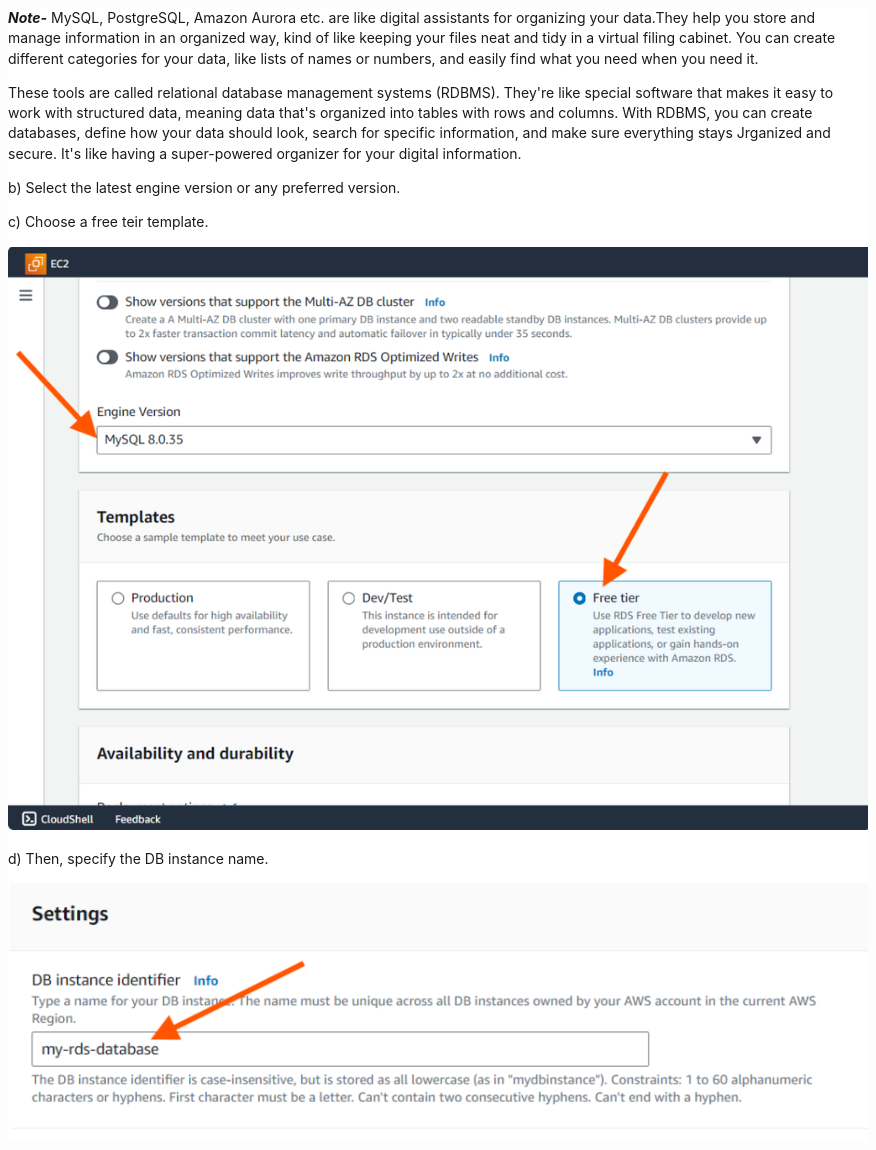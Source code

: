 ***Note-*** MySQL, PostgreSQL, Amazon Aurora etc. are like digital assistants for organizing your data.They help you store and manage information in an organized way, kind of like keeping your files neat and tidy in a virtual filing cabinet. You can create different categories for your data, like lists of names or numbers, and easily find what you need when you need it.

These tools are called relational database management systems (RDBMS). They're like special software that makes it easy to work with structured data, meaning data that's organized into tables with rows and columns. With RDBMS, you can create databases, define how your data should look, search for specific information, and make sure everything stays Jrganized and secure. It's like having a super-powered organizer for your digital information.

b) Select the latest engine version or any preferred version.

c) Choose a free teir template.

![](./img/img05.png)

d) Then, specify the DB instance name.

![](./img/img06.png)
